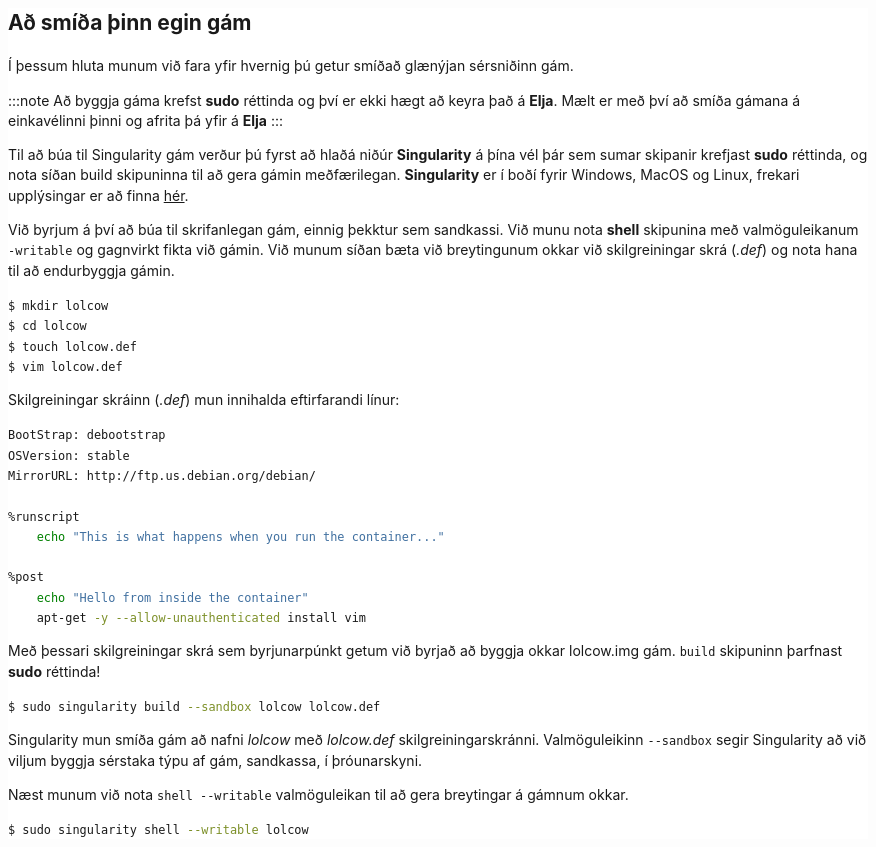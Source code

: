 ## Að smíða þinn egin gám

Í þessum hluta munum við fara yfir hvernig þú getur smíðað glænýjan sérsniðinn gám.

:::note
Að byggja gáma krefst **sudo** réttinda og því er ekki hægt að keyra það á **Elja**.
Mælt er með því að smíða gámana á einkavélinni þinni og afrita þá yfir á **Elja**
:::

Til að búa til Singularity gám verður þú fyrst að hlaðá niðúr **Singularity** á þína vél þár sem sumar skipanir krefjast **sudo** réttinda, og nota síðan build skipuninna til að gera gámin meðfærilegan.
**Singularity** er í boðí fyrir Windows, MacOS og Linux, frekari upplýsingar er að finna [hér](https://docs.sylabs.io/guides/3.0/user-guide/installation.html).

Við byrjum á því að búa til skrifanlegan gám, einnig þekktur sem sandkassi. Við munu nota **shell** skipunina með valmöguleikanum ```-writable``` og gagnvirkt fikta við gámin.
Við munum síðan bæta við breytingunum okkar við skilgreiningar skrá (*.def*) og nota hana til að endurbyggja gámin.

```bash
$ mkdir lolcow
$ cd lolcow
$ touch lolcow.def
$ vim lolcow.def
```
Skilgreiningar skráinn (*.def*) mun innihalda eftirfarandi línur:

```bash
BootStrap: debootstrap
OSVersion: stable
MirrorURL: http://ftp.us.debian.org/debian/

%runscript
    echo "This is what happens when you run the container..."

%post
    echo "Hello from inside the container"
    apt-get -y --allow-unauthenticated install vim
```
Með þessari skilgreiningar skrá sem byrjunarpúnkt getum við byrjað að byggja okkar lolcow.img gám. ```build``` skipuninn þarfnast **sudo** réttinda!

```bash
$ sudo singularity build --sandbox lolcow lolcow.def
```

Singularity mun smíða gám að nafni *lolcow* með *lolcow.def* skilgreiningarskránni. Valmöguleikinn ```--sandbox``` segir Singularity að við viljum byggja sérstaka týpu af gám, sandkassa, í þróunarskyni.

Næst munum við nota ```shell --writable``` valmöguleikan til að gera breytingar á gámnum okkar.

```bash
$ sudo singularity shell --writable lolcow
```
